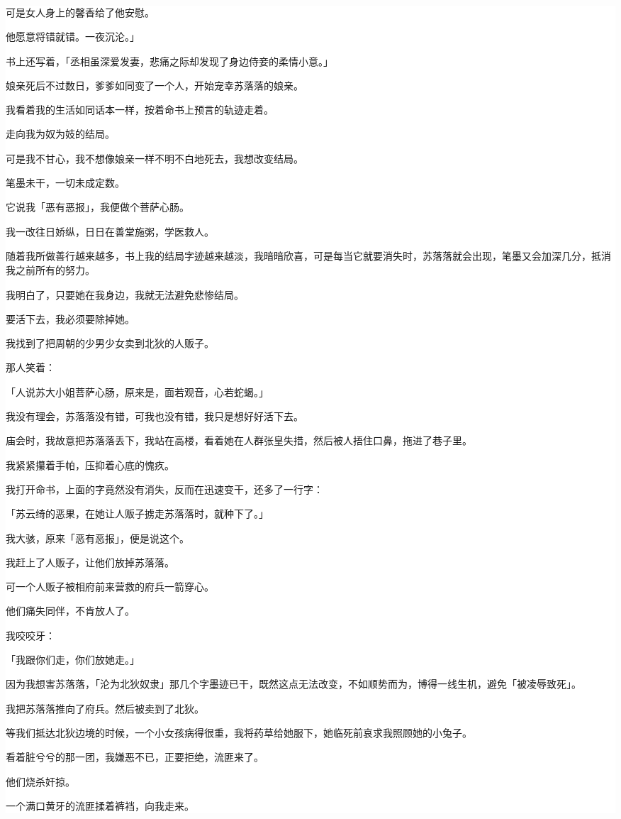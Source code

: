 可是女人身上的馨香给了他安慰。

他愿意将错就错。一夜沉沦。」

书上还写着，「丞相虽深爱发妻，悲痛之际却发现了身边侍妾的柔情小意。」

娘亲死后不过数日，爹爹如同变了一个人，开始宠幸苏落落的娘亲。

我看着我的生活如同话本一样，按着命书上预言的轨迹走着。

走向我为奴为妓的结局。

可是我不甘心，我不想像娘亲一样不明不白地死去，我想改变结局。

笔墨未干，一切未成定数。

它说我「恶有恶报」，我便做个菩萨心肠。

我一改往日娇纵，日日在善堂施粥，学医救人。

随着我所做善行越来越多，书上我的结局字迹越来越淡，我暗暗欣喜，可是每当它就要消失时，苏落落就会出现，笔墨又会加深几分，抵消我之前所有的努力。

我明白了，只要她在我身边，我就无法避免悲惨结局。

要活下去，我必须要除掉她。

我找到了把周朝的少男少女卖到北狄的人贩子。

那人笑着：

「人说苏大小姐菩萨心肠，原来是，面若观音，心若蛇蝎。」

我没有理会，苏落落没有错，可我也没有错，我只是想好好活下去。

庙会时，我故意把苏落落丢下，我站在高楼，看着她在人群张皇失措，然后被人捂住口鼻，拖进了巷子里。

我紧紧攥着手帕，压抑着心底的愧疚。

我打开命书，上面的字竟然没有消失，反而在迅速变干，还多了一行字：

「苏云绮的恶果，在她让人贩子掳走苏落落时，就种下了。」

我大骇，原来「恶有恶报」，便是说这个。

我赶上了人贩子，让他们放掉苏落落。

可一个人贩子被相府前来营救的府兵一箭穿心。

他们痛失同伴，不肯放人了。

我咬咬牙：

「我跟你们走，你们放她走。」

因为我想害苏落落，「沦为北狄奴隶」那几个字墨迹已干，既然这点无法改变，不如顺势而为，博得一线生机，避免「被凌辱致死」。

我把苏落落推向了府兵。然后被卖到了北狄。

等我们抵达北狄边境的时候，一个小女孩病得很重，我将药草给她服下，她临死前哀求我照顾她的小兔子。

看着脏兮兮的那一团，我嫌恶不已，正要拒绝，流匪来了。

他们烧杀奸掠。

一个满口黄牙的流匪揉着裤裆，向我走来。

